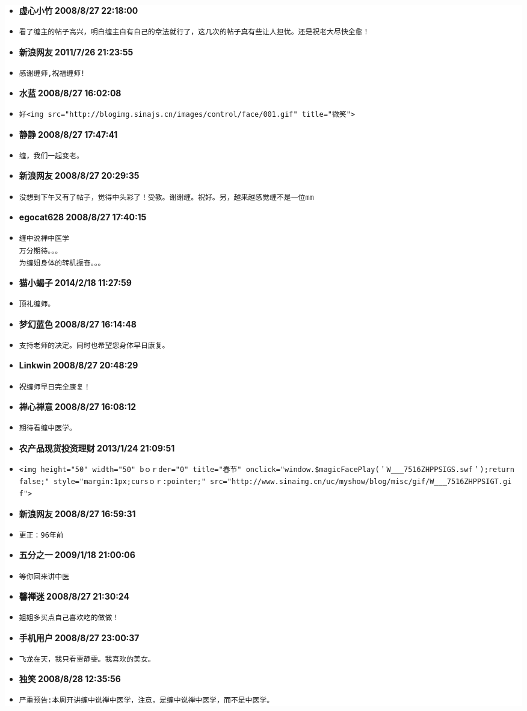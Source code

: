 - **虚心小竹 2008/8/27 22:18:00**
- ```
  看了缠主的帖子高兴，明白缠主自有自己的章法就行了，这几次的帖子真有些让人担忧。还是祝老大尽快全愈！
  ```
- **新浪网友 2011/7/26 21:23:55**
- ```
  感谢缠师,祝福缠师!
  ```
- **水蓝 2008/8/27 16:02:08**
- ```
  好<img src="http://blogimg.sinajs.cn/images/control/face/001.gif" title="微笑">
  ```
- **静静 2008/8/27 17:47:41**
- ```
  缠，我们一起变老。
  ```
- **新浪网友 2008/8/27 20:29:35**
- ```
  没想到下午又有了帖子，觉得中头彩了！受教。谢谢缠。祝好。另，越来越感觉缠不是一位mm
  ```
- **egocat628 2008/8/27 17:40:15**
- ```
  缠中说禅中医学
  万分期待。。。
  为缠姐身体的转机振奋。。。
  ```
- **猫小蝎子 2014/2/18 11:27:59**
- ```
  顶礼缠师。
  ```
- **梦幻蓝色 2008/8/27 16:14:48**
- ```
  支持老师的决定。同时也希望您身体早日康复。
  ```
- **Linkwin 2008/8/27 20:48:29**
- ```
  祝缠师早日完全康复！
  ```
- **禅心禅意 2008/8/27 16:08:12**
- ```
  期待看缠中医学。
  ```
- **农产品现货投资理财 2013/1/24 21:09:51**
- ```
  <img height="50" width="50" bｏｒder="0" title="春节" onclick="window.$magicFacePlay(＇W___7516ZHPPSIGS.swf＇);return false;" style="margin:1px;cursｏｒ:pointer;" src="http://www.sinaimg.cn/uc/myshow/blog/misc/gif/W___7516ZHPPSIGT.gif">
  ```
- **新浪网友 2008/8/27 16:59:31**
- ```
  更正：96年前
  ```
- **五分之一 2009/1/18 21:00:06**
- ```
  等你回来讲中医
  ```
- **馨禅迷 2008/8/27 21:30:24**
- ```
  姐姐多买点自己喜欢吃的做做！
  ```
- **手机用户 2008/8/27 23:00:37**
- ```
  飞龙在天，我只看贾静雯。我喜欢的美女。
  ```
- **独笑 2008/8/28 12:35:56**
- ```
  严重预告:本周开讲缠中说禅中医学，注意，是缠中说禅中医学，而不是中医学。
  ```